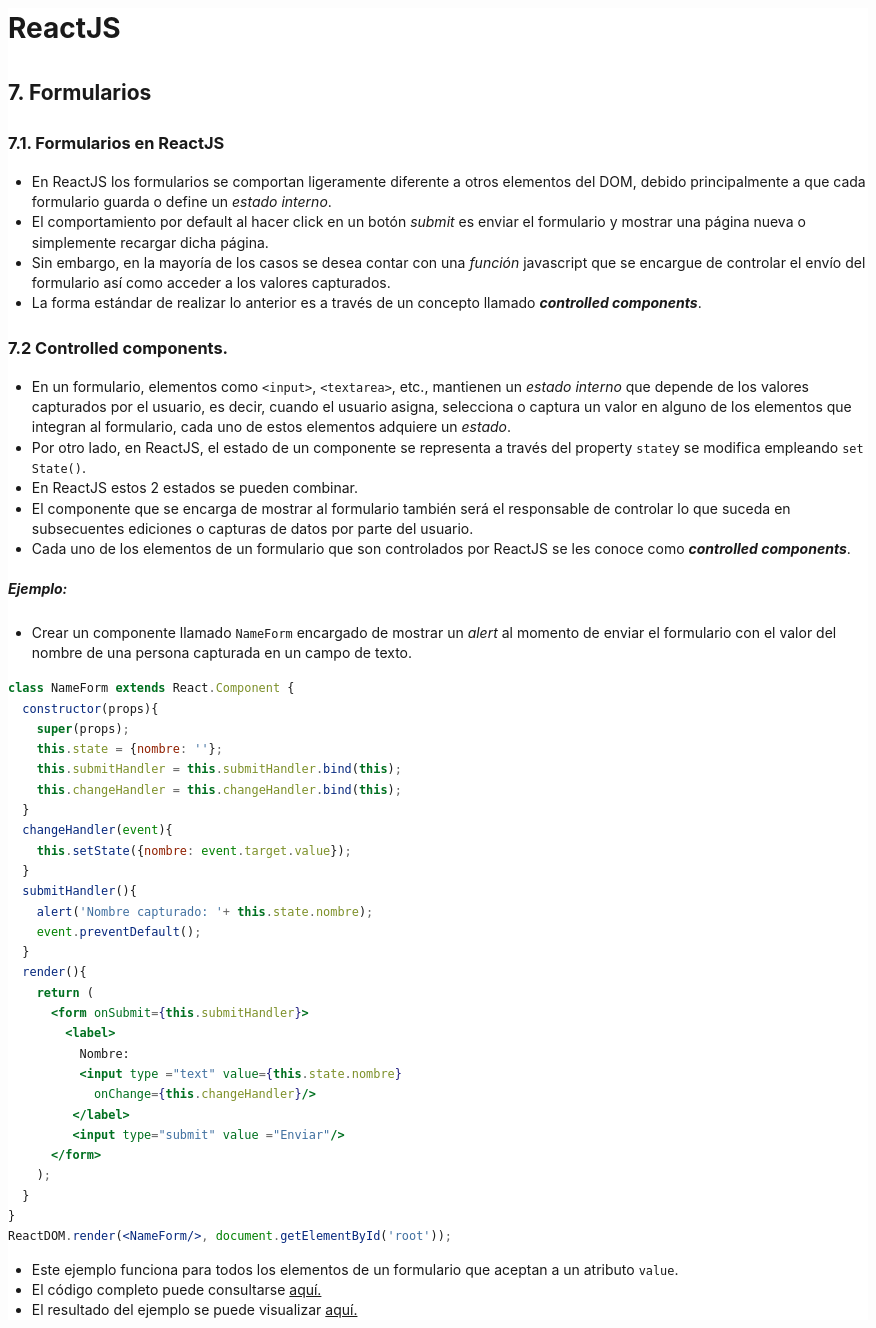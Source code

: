 ﻿# ReactJS
## 7. Formularios
### 7.1. Formularios en ReactJS
* En ReactJS los formularios se comportan ligeramente diferente a otros elementos del DOM, debido principalmente a que cada formulario guarda o define un *estado interno*.
* El comportamiento por default al hacer click en un botón *submit*  es enviar el formulario y mostrar una página nueva o simplemente recargar dicha página.
* Sin embargo, en la mayoría de los casos se desea contar con una *función* javascript que se encargue de controlar el envío del formulario así como acceder a los valores capturados.
* La forma estándar de realizar lo anterior es a través de un concepto llamado ***controlled components***.
### 7.2 Controlled components.
* En un formulario, elementos como `<input>`, `<textarea>`, etc.,  mantienen un *estado interno*  que depende de los valores capturados por el usuario, es decir, cuando el usuario asigna, selecciona o captura un valor en alguno de los elementos que integran al formulario, cada uno de estos elementos adquiere un *estado*.
* Por otro lado, en ReactJS, el estado de un componente se  representa a través del property `state`y se modifica empleando `setState()`.
* En ReactJS estos 2 estados se pueden combinar. 
* El componente que se encarga de mostrar al formulario también será el responsable de controlar lo que suceda en subsecuentes ediciones o capturas de datos por parte del usuario.
* Cada uno de los elementos de un formulario que son controlados por ReactJS se les conoce como ***controlled components***.
##### Ejemplo:
* Crear un componente llamado `NameForm` encargado de mostrar un *alert* al momento de enviar el formulario con el valor del nombre de una persona capturada en un campo de texto.
```jsx
class NameForm extends React.Component {
  constructor(props){
    super(props);
    this.state = {nombre: ''};
    this.submitHandler = this.submitHandler.bind(this);
    this.changeHandler = this.changeHandler.bind(this);
  }
  changeHandler(event){
    this.setState({nombre: event.target.value});
  }
  submitHandler(){
    alert('Nombre capturado: '+ this.state.nombre);
    event.preventDefault();
  }
  render(){
    return (
      <form onSubmit={this.submitHandler}>
        <label>
          Nombre:
          <input type ="text" value={this.state.nombre} 
            onChange={this.changeHandler}/>
         </label>
         <input type="submit" value ="Enviar"/> 
      </form>
    );    
  }
}
ReactDOM.render(<NameForm/>, document.getElementById('root'));
```
* Este ejemplo funciona para todos los elementos de un formulario que aceptan a un atributo `value`.
* El  código completo puede consultarse [aquí.](../ejemplos/modulo07/nameForm.html)
* El resultado del ejemplo se puede visualizar [aquí.](https://jorgerdc.github.io/tutoriales/reactjs/ejemplos/modulo07/nameForm.html)